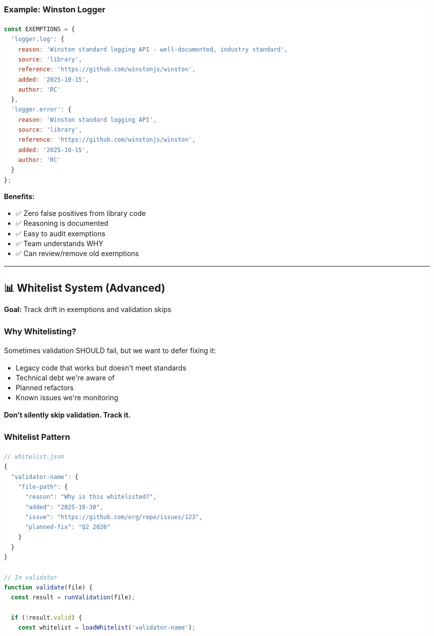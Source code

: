 ### Example: Winston Logger

```javascript
const EXEMPTIONS = {
  'logger.log': {
    reason: 'Winston standard logging API - well-documented, industry standard',
    source: 'library',
    reference: 'https://github.com/winstonjs/winston',
    added: '2025-10-15',
    author: 'RC'
  },
  'logger.error': {
    reason: 'Winston standard logging API',
    source: 'library',
    reference: 'https://github.com/winstonjs/winston',
    added: '2025-10-15',
    author: 'RC'
  }
};
```

**Benefits:**
- ✅ Zero false positives from library code
- ✅ Reasoning is documented
- ✅ Easy to audit exemptions
- ✅ Team understands WHY
- ✅ Can review/remove old exemptions

---

## 📊 Whitelist System (Advanced)

**Goal:** Track drift in exemptions and validation skips

### Why Whitelisting?

Sometimes validation SHOULD fail, but we want to defer fixing it:
- Legacy code that works but doesn't meet standards
- Technical debt we're aware of
- Planned refactors
- Known issues we're monitoring

**Don't silently skip validation. Track it.**

### Whitelist Pattern

```javascript
// whitelist.json
{
  "validator-name": {
    "file-path": {
      "reason": "Why is this whitelisted?",
      "added": "2025-10-30",
      "issue": "https://github.com/org/repo/issues/123",
      "planned-fix": "Q2 2026"
    }
  }
}

// In validator
function validate(file) {
  const result = runValidation(file);
  
  if (!result.valid) {
    const whitelist = loadWhitelist('validator-name');
```